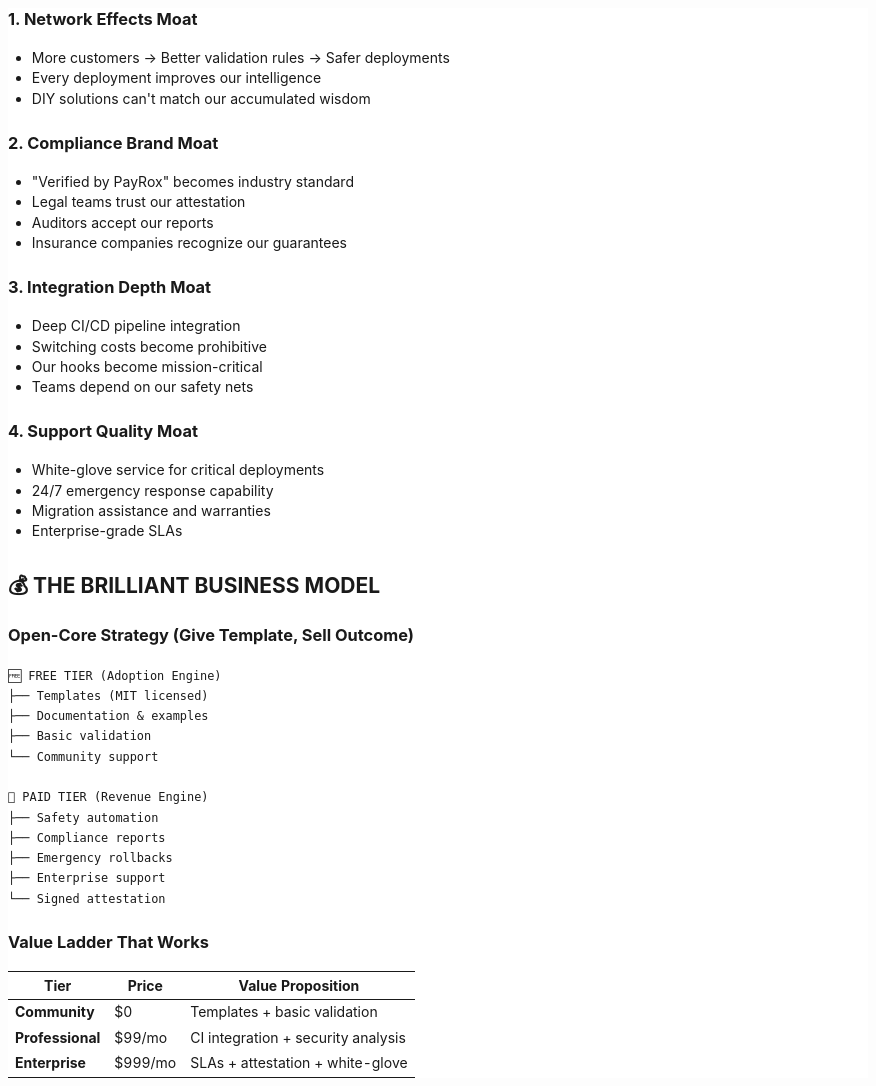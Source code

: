 ### 1. Network Effects Moat
- More customers → Better validation rules → Safer deployments
- Every deployment improves our intelligence
- DIY solutions can't match our accumulated wisdom

### 2. Compliance Brand Moat  
- "Verified by PayRox" becomes industry standard
- Legal teams trust our attestation
- Auditors accept our reports
- Insurance companies recognize our guarantees

### 3. Integration Depth Moat
- Deep CI/CD pipeline integration
- Switching costs become prohibitive
- Our hooks become mission-critical
- Teams depend on our safety nets

### 4. Support Quality Moat
- White-glove service for critical deployments
- 24/7 emergency response capability
- Migration assistance and warranties
- Enterprise-grade SLAs

## 💰 **THE BRILLIANT BUSINESS MODEL**

### Open-Core Strategy (Give Template, Sell Outcome)

```
🆓 FREE TIER (Adoption Engine)
├── Templates (MIT licensed)
├── Documentation & examples  
├── Basic validation
└── Community support

💎 PAID TIER (Revenue Engine)
├── Safety automation
├── Compliance reports
├── Emergency rollbacks
├── Enterprise support
└── Signed attestation
```

### Value Ladder That Works

| Tier | Price | Value Proposition |
|------|-------|------------------|
| **Community** | $0 | Templates + basic validation |
| **Professional** | $99/mo | CI integration + security analysis |
| **Enterprise** | $999/mo | SLAs + attestation + white-glove |
